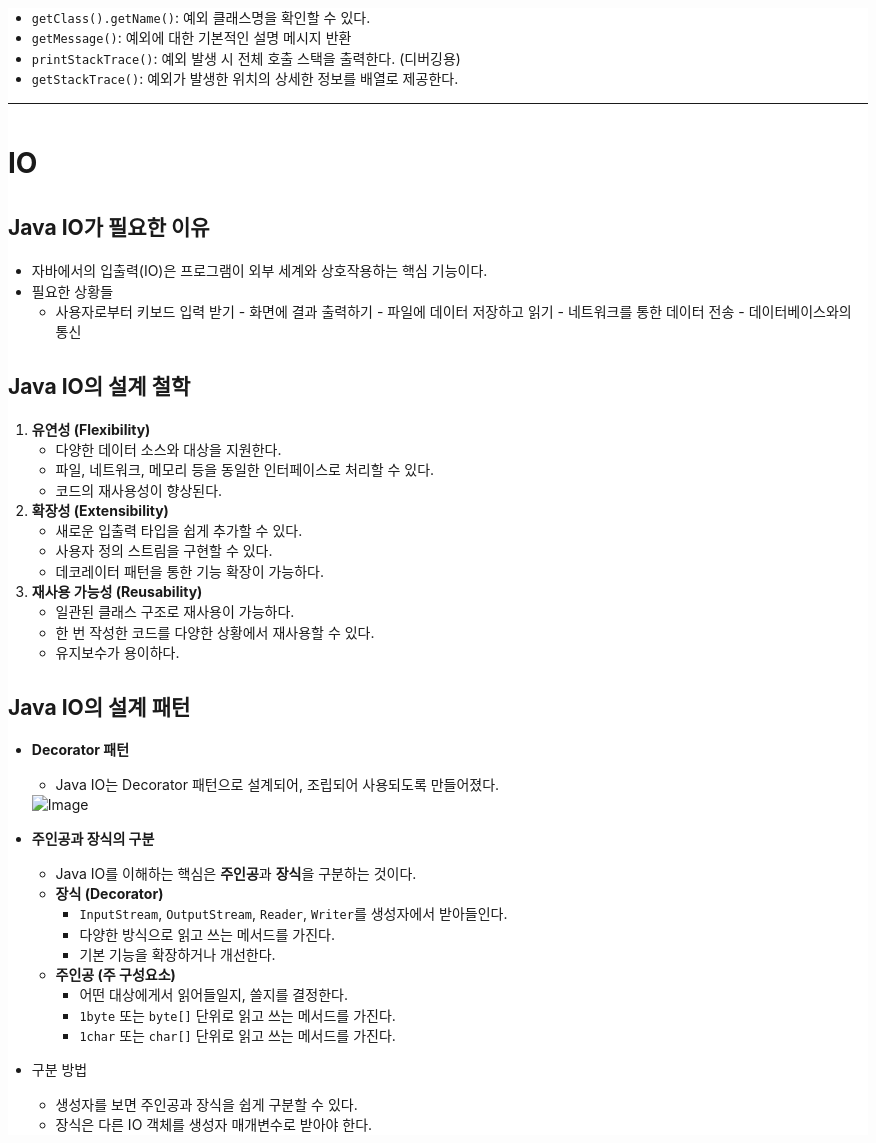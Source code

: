 - `getClass().getName()`: 예외 클래스명을 확인할 수 있다.
- `getMessage()`: 예외에 대한 기본적인 설명 메시지 반환
- `printStackTrace()`: 예외 발생 시 전체 호출 스택을 출력한다. (디버깅용)
- `getStackTrace()`: 예외가 발생한 위치의 상세한 정보를 배열로 제공한다.

---

# IO

## Java IO가 필요한 이유

- 자바에서의 입출력(IO)은 프로그램이 외부 세계와 상호작용하는 핵심 기능이다.
- 필요한 상황들
    - 사용자로부터 키보드 입력 받기 - 화면에 결과 출력하기 - 파일에 데이터 저장하고 읽기 - 네트워크를 통한 데이터 전송 - 데이터베이스와의 통신

## Java IO의 설계 철학

1. **유연성 (Flexibility)**
    - 다양한 데이터 소스와 대상을 지원한다.
    - 파일, 네트워크, 메모리 등을 동일한 인터페이스로 처리할 수 있다.
    - 코드의 재사용성이 향상된다.
2. **확장성 (Extensibility)**
    - 새로운 입출력 타입을 쉽게 추가할 수 있다.
    - 사용자 정의 스트림을 구현할 수 있다.
    - 데코레이터 패턴을 통한 기능 확장이 가능하다.
3. **재사용 가능성 (Reusability)**
    - 일관된 클래스 구조로 재사용이 가능하다.
    - 한 번 작성한 코드를 다양한 상황에서 재사용할 수 있다.
    - 유지보수가 용이하다.

## Java IO의 설계 패턴

- **Decorator 패턴**
    - Java IO는 Decorator 패턴으로 설계되어, 조립되어 사용되도록 만들어졌다.
    
    <img width="721" height="430" alt="Image" src="https://github.com/user-attachments/assets/33a4f13c-390a-43b6-b386-7a5efbd78336" />
    
- **주인공과 장식의 구분**
    - Java IO를 이해하는 핵심은 **주인공**과 **장식**을 구분하는 것이다.
    - **장식 (Decorator)**
        - `InputStream`, `OutputStream`, `Reader`, `Writer`를 생성자에서 받아들인다.
        - 다양한 방식으로 읽고 쓰는 메서드를 가진다.
        - 기본 기능을 확장하거나 개선한다.
    - **주인공 (주 구성요소)**
        - 어떤 대상에게서 읽어들일지, 쓸지를 결정한다.
        - `1byte` 또는 `byte[]` 단위로 읽고 쓰는 메서드를 가진다.
        - `1char` 또는 `char[]` 단위로 읽고 쓰는 메서드를 가진다.
- 구분 방법
    - 생성자를 보면 주인공과 장식을 쉽게 구분할 수 있다.
    - 장식은 다른 IO 객체를 생성자 매개변수로 받아야 한다.

